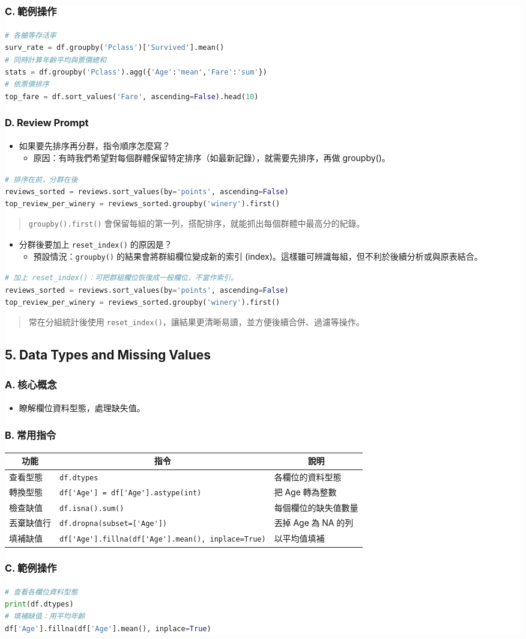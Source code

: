### C. 範例操作

```python
# 各艙等存活率
surv_rate = df.groupby('Pclass')['Survived'].mean()
# 同時計算年齡平均與票價總和
stats = df.groupby('Pclass').agg({'Age':'mean','Fare':'sum'})
# 依票價排序
top_fare = df.sort_values('Fare', ascending=False).head(10)
```

### D. Review Prompt
- 如果要先排序再分群，指令順序怎麼寫？
    - 原因：有時我們希望對每個群體保留特定排序（如最新記錄），就需要先排序，再做 groupby()。
```python
# 排序在前，分群在後
reviews_sorted = reviews.sort_values(by='points', ascending=False)
top_review_per_winery = reviews_sorted.groupby('winery').first()
```   
> `groupby().first()` 會保留每組的第一列，搭配排序，就能抓出每個群體中最高分的紀錄。

- 分群後要加上 `reset_index()` 的原因是？
    - 預設情況：`groupby()` 的結果會將群組欄位變成新的索引 (index)。這樣雖可辨識每組，但不利於後續分析或與原表結合。
```python
# 加上 reset_index()：可把群組欄位恢復成一般欄位，不當作索引。
reviews_sorted = reviews.sort_values(by='points', ascending=False)
top_review_per_winery = reviews_sorted.groupby('winery').first()
```  
> 常在分組統計後使用 `reset_index()`，讓結果更清晰易讀，並方便後續合併、過濾等操作。

## 5. Data Types and Missing Values

### A. 核心概念
- 瞭解欄位資料型態，處理缺失值。

### B. 常用指令

| 功能                 | 指令                                       | 說明                       |
|--------------------|------------------------------------------|--------------------------|
| 查看型態            | `df.dtypes`                              | 各欄位的資料型態                |
| 轉換型態            | `df['Age'] = df['Age'].astype(int)`       | 把 Age 轉為整數                 |
| 檢查缺值            | `df.isna().sum()`                        | 每個欄位的缺失值數量               |
| 丟棄缺值行          | `df.dropna(subset=['Age'])`              | 丟掉 Age 為 NA 的列             |
| 填補缺值            | `df['Age'].fillna(df['Age'].mean(), inplace=True)` | 以平均值填補                   |

### C. 範例操作

```python
# 查看各欄位資料型態
print(df.dtypes)
# 填補缺值：用平均年齡
df['Age'].fillna(df['Age'].mean(), inplace=True)
```
